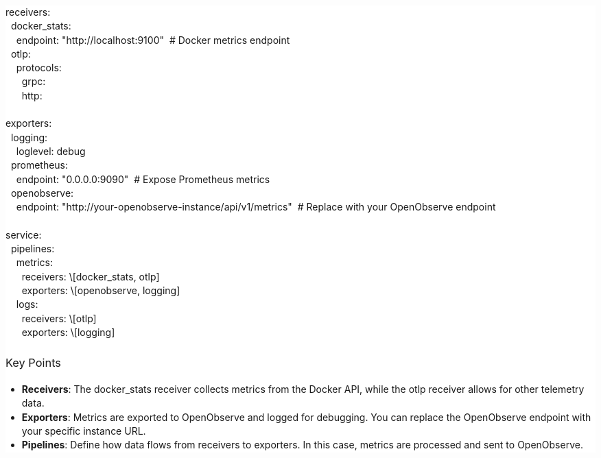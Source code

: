 <p><span style="font-weight: 400;">receivers:</span><span style="font-weight: 400;"><br /></span><span style="font-weight: 400;">&nbsp; docker_stats:</span><span style="font-weight: 400;"><br /></span><span style="font-weight: 400;">&nbsp; &nbsp; endpoint:</span> <span style="font-weight: 400;">"http://localhost:9100"</span><span style="font-weight: 400;">&nbsp; </span><span style="font-weight: 400;"># Docker metrics endpoint</span><span style="font-weight: 400;"><br /></span><span style="font-weight: 400;">&nbsp; otlp:</span><span style="font-weight: 400;"><br /></span><span style="font-weight: 400;">&nbsp; &nbsp; protocols:</span><span style="font-weight: 400;"><br /></span><span style="font-weight: 400;">&nbsp; &nbsp; &nbsp; grpc:</span><span style="font-weight: 400;"><br /></span><span style="font-weight: 400;">&nbsp; &nbsp; &nbsp; http:</span><span style="font-weight: 400;"><br /></span><span style="font-weight: 400;"><br /></span><span style="font-weight: 400;">exporters:</span><span style="font-weight: 400;"><br /></span><span style="font-weight: 400;">&nbsp; logging:</span><span style="font-weight: 400;"><br /></span><span style="font-weight: 400;">&nbsp; &nbsp; loglevel:</span><span style="font-weight: 400;"> debug</span><span style="font-weight: 400;"><br /></span><span style="font-weight: 400;">&nbsp; prometheus:</span><span style="font-weight: 400;"><br /></span><span style="font-weight: 400;">&nbsp; &nbsp; endpoint:</span> <span style="font-weight: 400;">"0.0.0.0:9090"</span><span style="font-weight: 400;">&nbsp; </span><span style="font-weight: 400;"># Expose Prometheus metrics</span><span style="font-weight: 400;"><br /></span><span style="font-weight: 400;">&nbsp; openobserve:</span><span style="font-weight: 400;"><br /></span><span style="font-weight: 400;">&nbsp; &nbsp; endpoint:</span> <span style="font-weight: 400;">"http://your-openobserve-instance/api/v1/metrics"</span><span style="font-weight: 400;">&nbsp; </span><span style="font-weight: 400;"># Replace with your OpenObserve endpoint</span><span style="font-weight: 400;"><br /></span><span style="font-weight: 400;"><br /></span><span style="font-weight: 400;">service:</span><span style="font-weight: 400;"><br /></span><span style="font-weight: 400;">&nbsp; pipelines:</span><span style="font-weight: 400;"><br /></span><span style="font-weight: 400;">&nbsp; &nbsp; metrics:</span><span style="font-weight: 400;"><br /></span><span style="font-weight: 400;">&nbsp; &nbsp; &nbsp; receivers:</span><span style="font-weight: 400;"> \[docker_stats, otlp]</span><span style="font-weight: 400;"><br /></span><span style="font-weight: 400;">&nbsp; &nbsp; &nbsp; exporters:</span><span style="font-weight: 400;"> \[openobserve, logging]</span><span style="font-weight: 400;"><br /></span><span style="font-weight: 400;">&nbsp; &nbsp; logs:</span><span style="font-weight: 400;"><br /></span><span style="font-weight: 400;">&nbsp; &nbsp; &nbsp; receivers:</span><span style="font-weight: 400;"> \[otlp]</span><span style="font-weight: 400;"><br /></span><span style="font-weight: 400;">&nbsp; &nbsp; &nbsp; exporters:</span><span style="font-weight: 400;"> \[logging]</span></p>

</td>

</tr>

</tbody>

</table>

<h3><span style="font-weight: 400;">Key Points&nbsp;</span></h3>

<ul>

<li style="font-weight: 400;"><strong>Receivers</strong><span style="font-weight: 400;">: The </span><span style="font-weight: 400;">docker_stats</span><span style="font-weight: 400;"> receiver collects metrics from the Docker API, while the </span><span style="font-weight: 400;">otlp</span><span style="font-weight: 400;"> receiver allows for other telemetry data.</span></li>

<li style="font-weight: 400;"><strong>Exporters</strong><span style="font-weight: 400;">: Metrics are exported to OpenObserve and logged for debugging. You can replace the OpenObserve endpoint with your specific instance URL.</span></li>

<li style="font-weight: 400;"><strong>Pipelines</strong><span style="font-weight: 400;">: Define how data flows from receivers to exporters. In this case, metrics are processed and sent to OpenObserve.</span></li>
